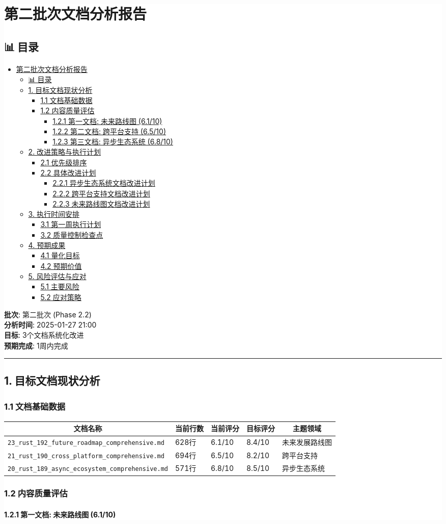 ﻿# 第二批次文档分析报告


## 📊 目录

- [第二批次文档分析报告](#第二批次文档分析报告)
  - [📊 目录](#-目录)
  - [1. 目标文档现状分析](#1-目标文档现状分析)
    - [1.1 文档基础数据](#11-文档基础数据)
    - [1.2 内容质量评估](#12-内容质量评估)
      - [1.2.1 第一文档: 未来路线图 (6.1/10)](#121-第一文档-未来路线图-6110)
      - [1.2.2 第二文档: 跨平台支持 (6.5/10)](#122-第二文档-跨平台支持-6510)
      - [1.2.3 第三文档: 异步生态系统 (6.8/10)](#123-第三文档-异步生态系统-6810)
  - [2. 改进策略与执行计划](#2-改进策略与执行计划)
    - [2.1 优先级排序](#21-优先级排序)
    - [2.2 具体改进计划](#22-具体改进计划)
      - [2.2.1 异步生态系统文档改进计划](#221-异步生态系统文档改进计划)
      - [2.2.2 跨平台支持文档改进计划](#222-跨平台支持文档改进计划)
      - [2.2.3 未来路线图文档改进计划](#223-未来路线图文档改进计划)
  - [3. 执行时间安排](#3-执行时间安排)
    - [3.1 第一周执行计划](#31-第一周执行计划)
    - [3.2 质量控制检查点](#32-质量控制检查点)
  - [4. 预期成果](#4-预期成果)
    - [4.1 量化目标](#41-量化目标)
    - [4.2 预期价值](#42-预期价值)
  - [5. 风险评估与应对](#5-风险评估与应对)
    - [5.1 主要风险](#51-主要风险)
    - [5.2 应对策略](#52-应对策略)


**批次**: 第二批次 (Phase 2.2)  
**分析时间**: 2025-01-27 21:00  
**目标**: 3个文档系统化改进  
**预期完成**: 1周内完成  

---

## 1. 目标文档现状分析

### 1.1 文档基础数据

| 文档名称 | 当前行数 | 当前评分 | 目标评分 | 主题领域 |
|---------|---------|---------|---------|---------|
| `23_rust_192_future_roadmap_comprehensive.md` | 628行 | 6.1/10 | 8.4/10 | 未来发展路线图 |
| `21_rust_190_cross_platform_comprehensive.md` | 694行 | 6.5/10 | 8.2/10 | 跨平台支持 |
| `20_rust_189_async_ecosystem_comprehensive.md` | 571行 | 6.8/10 | 8.5/10 | 异步生态系统 |

### 1.2 内容质量评估

#### 1.2.1 第一文档: 未来路线图 (6.1/10)
